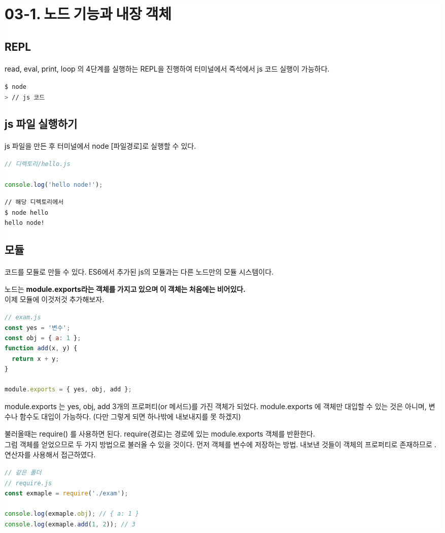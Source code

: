 # 03-1. 노드 기능과 내장 객체

## REPL

read, eval, print, loop 의 4단계를 실행하는 REPL을 진행하여 터미널에서 즉석에서 js 코드 실행이 가능하다.

```bash
$ node
> // js 코드
```

## js 파일 실행하기

js 파일을 만든 후 터미널에서 node [파일경로]로 실행할 수 있다.

```js
// 디렉토리/hello.js

console.log('hello node!');
```

```bash
// 해당 디렉토리에서
$ node hello
hello node!
```

## 모듈

코드를 모듈로 만들 수 있다. ES6에서 추가된 js의 모듈과는 다른 노드만의 모듈 시스템이다.

노드는 **module.exports라는 객체를 가지고 있으며 이 객체는 처음에는 비어있다.**  
이제 모듈에 이것저것 추가해보자.

```js
// exam.js
const yes = '변수';
const obj = { a: 1 };
function add(x, y) {
  return x + y;
}

module.exports = { yes, obj, add };
```

module.exports 는 yes, obj, add 3개의 프로퍼티(or 메서드)를 가진 객체가 되었다. module.exports 에 객체만 대입할 수 있는 것은 아니며, 변수나 함수도 대입이 가능하다. (다만 그렇게 되면 하나밖에 내보내지를 못 하겠지)

불러올때는 require() 를 사용하면 된다. require(경로)는 경로에 있는 module.exports 객체를 반환한다.  
그럼 객체를 얻었으므로 두 가지 방법으로 불러올 수 있을 것이다. 먼저 객체를 변수에 저장하는 방법. 내보낸 것들이 객체의 프로퍼티로 존재하므로 . 연산자를 사용해서 접근하였다.

```js
// 같은 폴더
// require.js
const exmaple = require('./exam');

console.log(exmaple.obj); // { a: 1 }
console.log(exmaple.add(1, 2)); // 3
```
